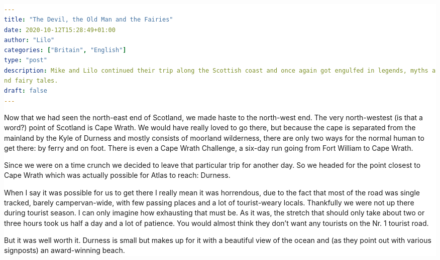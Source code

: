 ```yaml
---
title: "The Devil, the Old Man and the Fairies"
date: 2020-10-12T15:28:49+01:00
author: "Lilo"
categories: ["Britain", "English"]
type: "post"
description: Mike and Lilo continued their trip along the Scottish coast and once again got engulfed in legends, myths and fairy tales. 
draft: false
---
```



Now that we had seen the north-east end of Scotland, we made haste to the north-west end. The very north-westest (is that a word?) point of Scotland is Cape Wrath. We would have really loved to go there, but because the cape is separated from the mainland by the Kyle of Durness and mostly consists of moorland wilderness, there are only two ways for the normal human to get there: by ferry and on foot. There is even a Cape Wrath Challenge, a six-day run going from Fort William to Cape Wrath. 

Since we were on a time crunch we decided to leave that particular trip for another day. 
So we headed for the point closest to Cape Wrath which was actually possible for Atlas to reach: Durness. 

When I say it was possible for us to get there I really mean it was horrendous, due to the fact that most of the road was single tracked, barely campervan-wide, with few passing places and a lot of tourist-weary locals. Thankfully we were not up there during tourist season. I can only imagine how exhausting that must be. As it was, the stretch that should only take about two or three hours took us half a day and a lot of patience. You would almost think they don’t want any tourists on the Nr. 1 tourist road.

But it was well worth it. Durness is small but makes up for it with a beautiful view of the ocean and (as they point out with various signposts) an award-winning beach. 


<div class="swiper-container"><div class="swiper-wrapper"><div class="swiper-slide">
